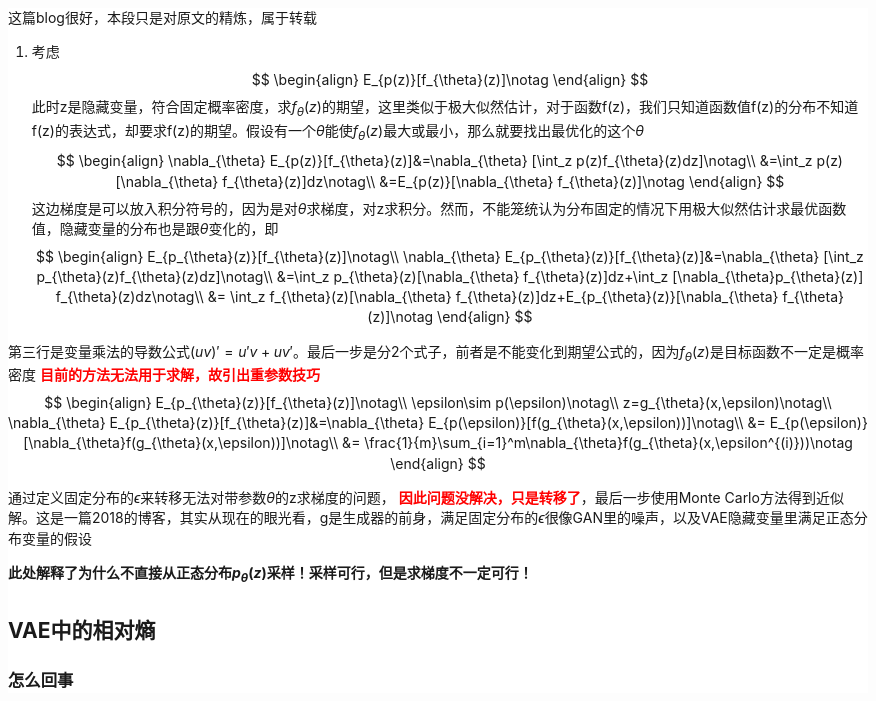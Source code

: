 这篇blog很好，本段只是对原文的精炼，属于转载


1. 考虑
$$
\begin{align}
    E_{p(z)}[f_{\theta}(z)]\notag
\end{align}
$$
此时z是隐藏变量，符合固定概率密度，求$f_{\theta}(z)$的期望，这里类似于极大似然估计，对于函数f(z)，我们只知道函数值f(z)的分布不知道f(z)的表达式，却要求f(z)的期望。假设有一个$\theta$能使$f_{\theta}(z)$最大或最小，那么就要找出最优化的这个$\theta$
$$
\begin{align}
    \nabla_{\theta} E_{p(z)}[f_{\theta}(z)]&=\nabla_{\theta} [\int_z p(z)f_{\theta}(z)dz]\notag\\
    &=\int_z p(z)[\nabla_{\theta} f_{\theta}(z)]dz\notag\\
    &=E_{p(z)}[\nabla_{\theta} f_{\theta}(z)]\notag
\end{align}
$$
这边梯度是可以放入积分符号的，因为是对$\theta$求梯度，对z求积分。然而，不能笼统认为分布固定的情况下用极大似然估计求最优函数值，隐藏变量的分布也是跟$\theta$变化的，即
$$
\begin{align}
    E_{p_{\theta}(z)}[f_{\theta}(z)]\notag\\
    \nabla_{\theta} E_{p_{\theta}(z)}[f_{\theta}(z)]&=\nabla_{\theta} [\int_z p_{\theta}(z)f_{\theta}(z)dz]\notag\\
    &=\int_z p_{\theta}(z)[\nabla_{\theta} f_{\theta}(z)]dz+\int_z [\nabla_{\theta}p_{\theta}(z)] f_{\theta}(z)dz\notag\\
    &= \int_z f_{\theta}(z)[\nabla_{\theta} f_{\theta}(z)]dz+E_{p_{\theta}(z)}[\nabla_{\theta} f_{\theta}(z)]\notag
\end{align}
$$

第三行是变量乘法的导数公式$(uv)'=u'v+uv'$。最后一步是分2个式子，前者是不能变化到期望公式的，因为$f_{\theta}(z)$是目标函数不一定是概率密度
<font color ="red"> __目前的方法无法用于求解，故引出重参数技巧__</font>
$$
\begin{align}
    E_{p_{\theta}(z)}[f_{\theta}(z)]\notag\\
    \epsilon\sim p(\epsilon)\notag\\
    z=g_{\theta}(x,\epsilon)\notag\\
    \nabla_{\theta} E_{p_{\theta}(z)}[f_{\theta}(z)]&=\nabla_{\theta} E_{p(\epsilon)}[f(g_{\theta}(x,\epsilon))]\notag\\
    &= E_{p(\epsilon)}[\nabla_{\theta}f(g_{\theta}(x,\epsilon))]\notag\\
    &= \frac{1}{m}\sum_{i=1}^m\nabla_{\theta}f(g_{\theta}(x,\epsilon^{(i)}))\notag
\end{align}
$$

通过定义固定分布的$\epsilon$来转移无法对带参数$\theta$的z求梯度的问题，<font color ="red"> __因此问题没解决，只是转移了__</font>，最后一步使用Monte Carlo方法得到近似解。这是一篇2018的博客，其实从现在的眼光看，g是生成器的前身，满足固定分布的$\epsilon$很像GAN里的噪声，以及VAE隐藏变量里满足正态分布变量的假设

__此处解释了为什么不直接从正态分布$p_{\theta}(z)$采样！采样可行，但是求梯度不一定可行！__
## VAE中的相对熵


### 怎么回事
